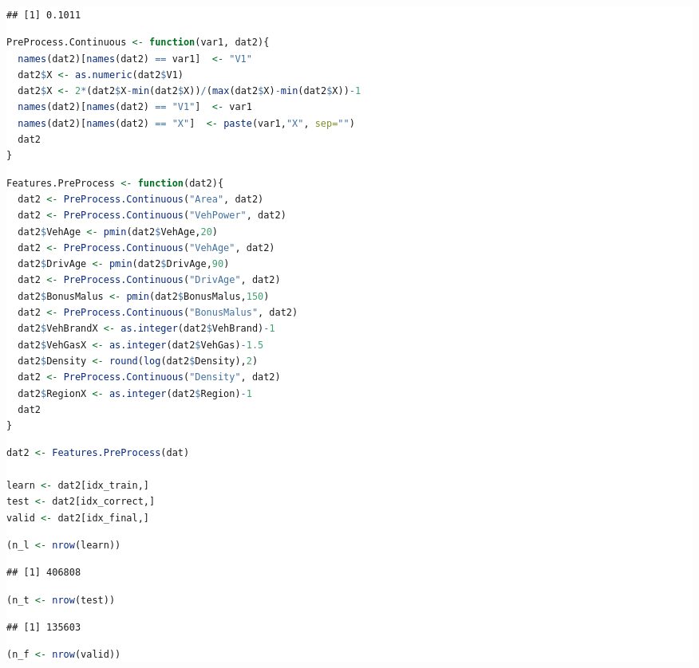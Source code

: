     ## [1] 0.1011

``` r
PreProcess.Continuous <- function(var1, dat2){
  names(dat2)[names(dat2) == var1]  <- "V1"
  dat2$X <- as.numeric(dat2$V1)
  dat2$X <- 2*(dat2$X-min(dat2$X))/(max(dat2$X)-min(dat2$X))-1
  names(dat2)[names(dat2) == "V1"]  <- var1
  names(dat2)[names(dat2) == "X"]  <- paste(var1,"X", sep="")
  dat2
}
```

``` r
Features.PreProcess <- function(dat2){
  dat2 <- PreProcess.Continuous("Area", dat2)   
  dat2 <- PreProcess.Continuous("VehPower", dat2)   
  dat2$VehAge <- pmin(dat2$VehAge,20)
  dat2 <- PreProcess.Continuous("VehAge", dat2)   
  dat2$DrivAge <- pmin(dat2$DrivAge,90)
  dat2 <- PreProcess.Continuous("DrivAge", dat2)   
  dat2$BonusMalus <- pmin(dat2$BonusMalus,150)
  dat2 <- PreProcess.Continuous("BonusMalus", dat2)   
  dat2$VehBrandX <- as.integer(dat2$VehBrand)-1
  dat2$VehGasX <- as.integer(dat2$VehGas)-1.5
  dat2$Density <- round(log(dat2$Density),2)
  dat2 <- PreProcess.Continuous("Density", dat2)   
  dat2$RegionX <- as.integer(dat2$Region)-1
  dat2
}
```

``` r
dat2 <- Features.PreProcess(dat)     

learn <- dat2[idx_train,]
test <- dat2[idx_correct,]
valid <- dat2[idx_final,]
```

``` r
(n_l <- nrow(learn))
```

    ## [1] 406808

``` r
(n_t <- nrow(test))
```

    ## [1] 135603

``` r
(n_f <- nrow(valid))
```
